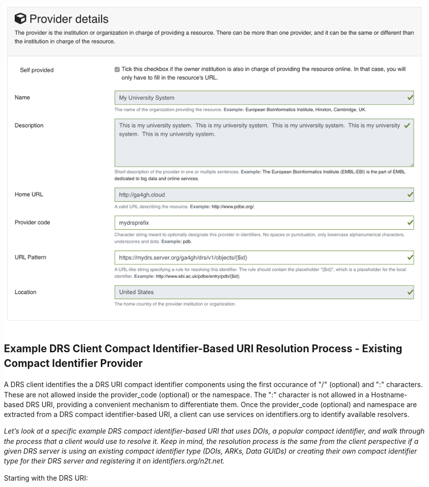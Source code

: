 ![Prefix Register 2](/sources/img/prefix_register_2.png)

## Example DRS Client Compact Identifier-Based URI Resolution Process - Existing Compact Identifier Provider

A DRS client identifies the a DRS URI compact identifier components using the first occurance of "/" (optional) and ":" characters. These are not allowed inside the provider_code (optional) or the namespace. The ":" character is not allowed in a Hostname-based DRS URI, providing a convenient mechanism to differentiate them. Once the provider_code (optional) and namespace are extracted from a DRS compact identifier-based URI, a client can use services on identifiers.org to identify available resolvers.

*Let’s look at a specific example DRS compact identifier-based URI that uses DOIs, a popular compact identifier, and walk through the process that a client would use to resolve it. Keep in mind, the resolution process is the same from the client perspective if a given DRS server is using an existing compact identifier type (DOIs, ARKs, Data GUIDs) or creating their own compact identifier type for their DRS server and registering it on identifiers.org/n2t.net.*

Starting with the DRS URI:

